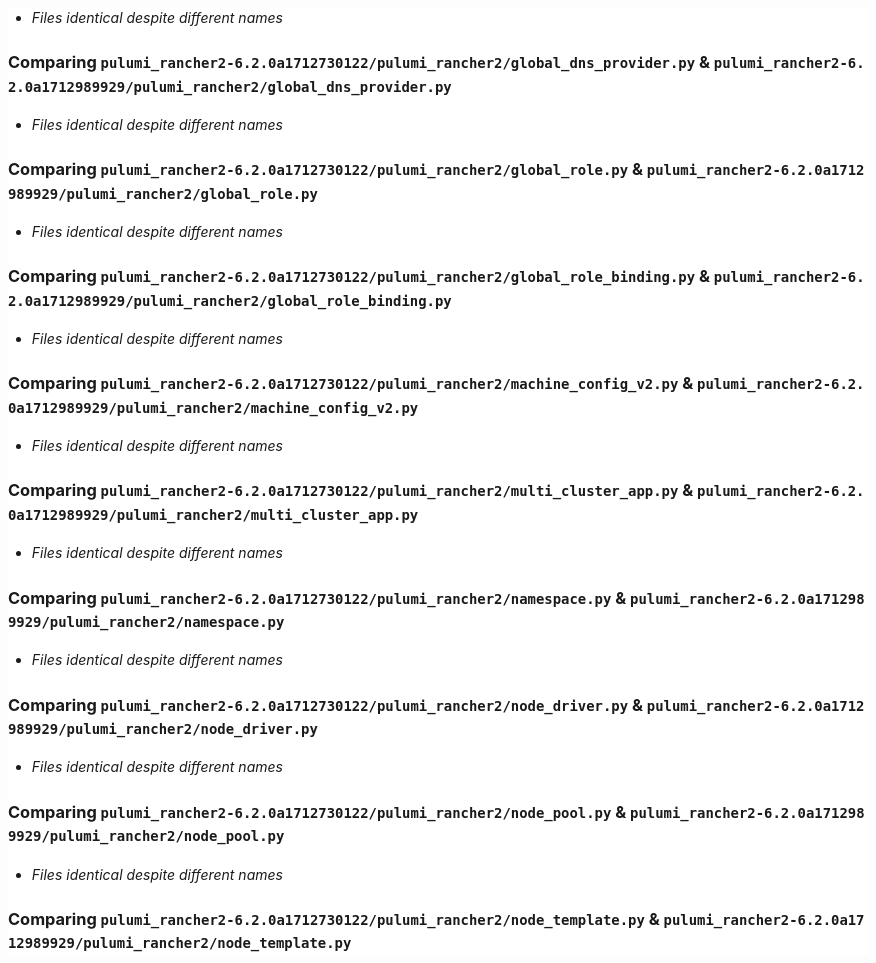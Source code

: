  * *Files identical despite different names*

### Comparing `pulumi_rancher2-6.2.0a1712730122/pulumi_rancher2/global_dns_provider.py` & `pulumi_rancher2-6.2.0a1712989929/pulumi_rancher2/global_dns_provider.py`

 * *Files identical despite different names*

### Comparing `pulumi_rancher2-6.2.0a1712730122/pulumi_rancher2/global_role.py` & `pulumi_rancher2-6.2.0a1712989929/pulumi_rancher2/global_role.py`

 * *Files identical despite different names*

### Comparing `pulumi_rancher2-6.2.0a1712730122/pulumi_rancher2/global_role_binding.py` & `pulumi_rancher2-6.2.0a1712989929/pulumi_rancher2/global_role_binding.py`

 * *Files identical despite different names*

### Comparing `pulumi_rancher2-6.2.0a1712730122/pulumi_rancher2/machine_config_v2.py` & `pulumi_rancher2-6.2.0a1712989929/pulumi_rancher2/machine_config_v2.py`

 * *Files identical despite different names*

### Comparing `pulumi_rancher2-6.2.0a1712730122/pulumi_rancher2/multi_cluster_app.py` & `pulumi_rancher2-6.2.0a1712989929/pulumi_rancher2/multi_cluster_app.py`

 * *Files identical despite different names*

### Comparing `pulumi_rancher2-6.2.0a1712730122/pulumi_rancher2/namespace.py` & `pulumi_rancher2-6.2.0a1712989929/pulumi_rancher2/namespace.py`

 * *Files identical despite different names*

### Comparing `pulumi_rancher2-6.2.0a1712730122/pulumi_rancher2/node_driver.py` & `pulumi_rancher2-6.2.0a1712989929/pulumi_rancher2/node_driver.py`

 * *Files identical despite different names*

### Comparing `pulumi_rancher2-6.2.0a1712730122/pulumi_rancher2/node_pool.py` & `pulumi_rancher2-6.2.0a1712989929/pulumi_rancher2/node_pool.py`

 * *Files identical despite different names*

### Comparing `pulumi_rancher2-6.2.0a1712730122/pulumi_rancher2/node_template.py` & `pulumi_rancher2-6.2.0a1712989929/pulumi_rancher2/node_template.py`
